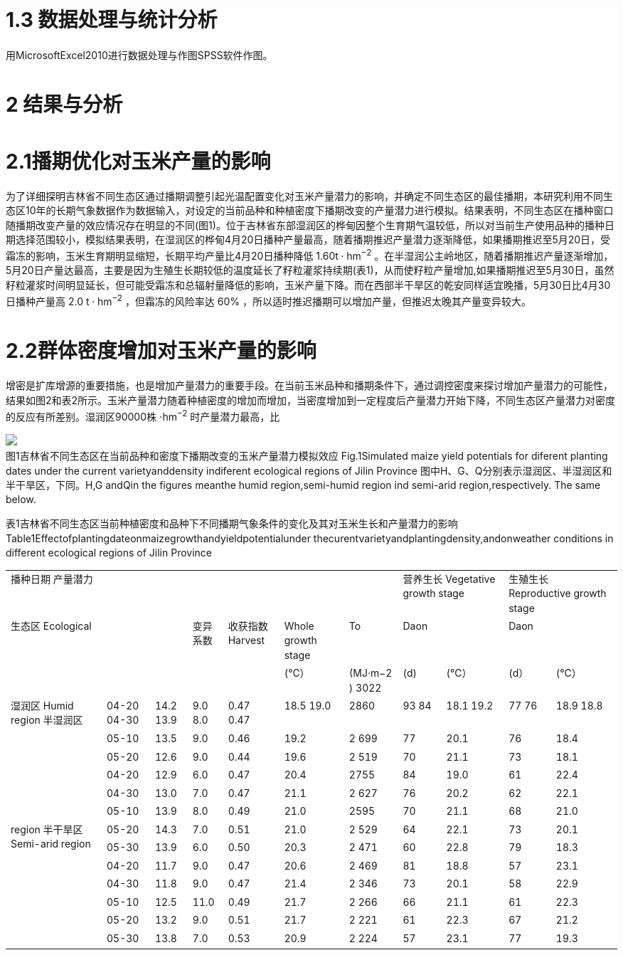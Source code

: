 # 1.3 数据处理与统计分析

用MicrosoftExcel2010进行数据处理与作图SPSS软件作图。

# 2 结果与分析

# 2.1播期优化对玉米产量的影响

为了详细探明吉林省不同生态区通过播期调整引起光温配置变化对玉米产量潜力的影响，并确定不同生态区的最佳播期，本研究利用不同生态区10年的长期气象数据作为数据输入，对设定的当前品种和种植密度下播期改变的产量潜力进行模拟。结果表明，不同生态区在播种窗口随播期改变产量的效应情况存在明显的不同(图1)。位于吉林省东部湿润区的桦甸因整个生育期气温较低，所以对当前生产使用品种的播种日期选择范围较小，模拟结果表明，在湿润区的桦甸4月20日播种产量最高，随着播期推迟产量潜力逐渐降低，如果播期推迟至5月20日，受霜冻的影响，玉米生育期明显缩短，长期平均产量比4月20日播种降低 $1 . 6 0 \mathrm { t } { \cdot } \mathrm { h m } ^ { - 2 }$ 。在半湿润公主岭地区，随着播期推迟产量逐渐增加，5月20日产量达最高，主要是因为生殖生长期较低的温度延长了籽粒灌浆持续期(表1)，从而使籽粒产量增加,如果播期推迟至5月30日，虽然籽粒灌浆时间明显延长，但可能受霜冻和总辐射量降低的影响，玉米产量下降。而在西部半干旱区的乾安同样适宜晚播，5月30日比4月30日播种产量高 $2 . 0 \ \mathrm { t } { \cdot } \mathrm { h m } ^ { - 2 }$ ，但霜冻的风险率达 $60 \%$ ，所以适时推迟播期可以增加产量，但推迟太晚其产量变异较大。

# 2.2群体密度增加对玉米产量的影响

增密是扩库增源的重要措施，也是增加产量潜力的重要手段。在当前玉米品种和播期条件下，通过调控密度来探讨增加产量潜力的可能性，结果如图2和表2所示。玉米产量潜力随着种植密度的增加而增加，当密度增加到一定程度后产量潜力开始下降，不同生态区产量潜力对密度的反应有所差别。湿润区90000株 $\cdot \mathrm { h m } ^ { - 2 }$ 时产量潜力最高，比

![](images/b4348daf1ceeb601b67e89896cb256c0ac50d668bda8f8f24d9e1c17bada899b.jpg)  
图1吉林省不同生态区在当前品种和密度下播期改变的玉米产量潜力模拟效应 Fig.1Simulated maize yield potentials for diferent planting dates under the current varietyanddensity indiferent ecological regions of Jilin Province 图中H、G、Q分别表示湿润区、半湿润区和半干旱区，下同。H,G andQin the figures meanthe humid region,semi-humid region ind semi-arid region,respectively. The same below.

表1吉林省不同生态区当前种植密度和品种下不同播期气象条件的变化及其对玉米生长和产量潜力的影响 Table1Effectofplantingdateonmaizegrowthandyieldpotentialunder thecurentvarietyandplantingdensity,andonweather conditions in different ecological regions of Jilin Province   

<html><body><table><tr><td colspan="7">播种日期 产量潜力</td><td colspan="2">营养生长 Vegetative growth stage</td><td colspan="2">生殖生长 Reproductive growth stage</td></tr><tr><td rowspan="2">生态区 Ecological</td><td></td><td></td><td>变异系数</td><td>收获指数 Harvest</td><td>Whole growth stage</td><td>To</td><td>Daon</td><td></td><td>Daon</td><td></td></tr><tr><td></td><td></td><td></td><td></td><td>(℃）</td><td>(MJ·m−2) 3022</td><td>(d)</td><td>(℃）</td><td>(d）</td><td>(℃）</td></tr><tr><td rowspan="6">湿润区 Humid region 半湿润区</td><td>04-20 04-30</td><td>14.2 13.9</td><td>9.0 8.0</td><td>0.47 0.47</td><td>18.5 19.0</td><td>2860</td><td>93 84</td><td>18.1 19.2</td><td>77 76</td><td>18.9 18.8</td></tr><tr><td>05-10</td><td>13.5</td><td>9.0</td><td>0.46</td><td>19.2</td><td>2 699</td><td>77</td><td>20.1</td><td>76</td><td>18.4</td></tr><tr><td>05-20</td><td>12.6</td><td>9.0</td><td>0.44</td><td>19.6</td><td>2 519</td><td>70</td><td>21.1</td><td>73</td><td>18.1</td></tr><tr><td>04-20</td><td>12.9</td><td>6.0</td><td>0.47</td><td>20.4</td><td>2755</td><td>84</td><td>19.0</td><td>61</td><td>22.4</td></tr><tr><td>04-30</td><td>13.0</td><td>7.0</td><td>0.47</td><td>21.1</td><td>2 627</td><td>76</td><td>20.2</td><td>62</td><td>22.1</td></tr><tr><td>05-10</td><td>13.9</td><td>8.0</td><td>0.49</td><td>21.0</td><td>2595</td><td>70</td><td>21.1</td><td>68</td><td>21.0</td></tr><tr><td rowspan="8">region 半干旱区 Semi-arid region</td><td>05-20</td><td>14.3</td><td>7.0</td><td>0.51</td><td>21.0</td><td>2 529</td><td>64</td><td>22.1</td><td>73</td><td>20.1</td></tr><tr><td>05-30</td><td>13.9</td><td>6.0</td><td>0.50</td><td>20.3</td><td>2 471</td><td>60</td><td>22.8</td><td>79</td><td>18.3</td></tr><tr><td>04-20</td><td>11.7</td><td>9.0</td><td>0.47</td><td>20.6</td><td>2 469</td><td>81</td><td>18.8</td><td>57</td><td>23.1</td></tr><tr><td>04-30</td><td>11.8</td><td>9.0</td><td>0.47</td><td>21.4</td><td>2 346</td><td>73</td><td>20.1</td><td>58</td><td>22.9</td></tr><tr><td>05-10</td><td>12.5</td><td>11.0</td><td>0.49</td><td>21.7</td><td>2 266</td><td>66</td><td>21.1</td><td>61</td><td>22.3</td></tr><tr><td>05-20</td><td>13.2</td><td>9.0</td><td>0.51</td><td>21.7</td><td>2 221</td><td>61</td><td>22.3</td><td>67</td><td>21.2</td></tr><tr><td>05-30</td><td>13.8</td><td>7.0</td><td>0.53</td><td>20.9</td><td>2 224</td><td>57</td><td>23.1</td><td>77</td><td>19.3</td></tr></table></body></html>
